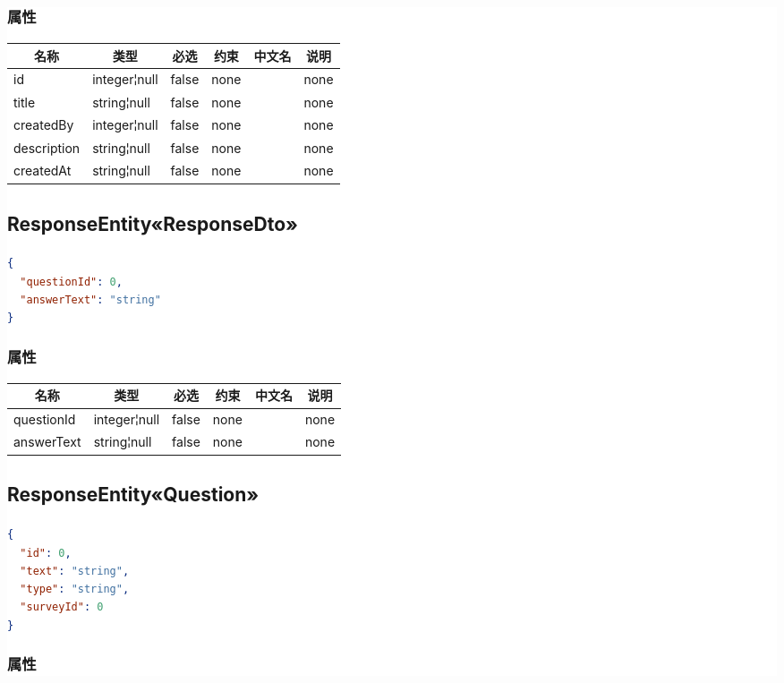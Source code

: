 ### 属性

|名称|类型|必选|约束|中文名|说明|
|---|---|---|---|---|---|
|id|integer¦null|false|none||none|
|title|string¦null|false|none||none|
|createdBy|integer¦null|false|none||none|
|description|string¦null|false|none||none|
|createdAt|string¦null|false|none||none|

<h2 id="tocS_ResponseEntity«ResponseDto»">ResponseEntity«ResponseDto»</h2>

<a id="schemaresponseentity«responsedto»"></a>
<a id="schema_ResponseEntity«ResponseDto»"></a>
<a id="tocSresponseentity«responsedto»"></a>
<a id="tocsresponseentity«responsedto»"></a>

```json
{
  "questionId": 0,
  "answerText": "string"
}

```

### 属性

|名称|类型|必选|约束|中文名|说明|
|---|---|---|---|---|---|
|questionId|integer¦null|false|none||none|
|answerText|string¦null|false|none||none|

<h2 id="tocS_ResponseEntity«Question»">ResponseEntity«Question»</h2>

<a id="schemaresponseentity«question»"></a>
<a id="schema_ResponseEntity«Question»"></a>
<a id="tocSresponseentity«question»"></a>
<a id="tocsresponseentity«question»"></a>

```json
{
  "id": 0,
  "text": "string",
  "type": "string",
  "surveyId": 0
}

```

### 属性
